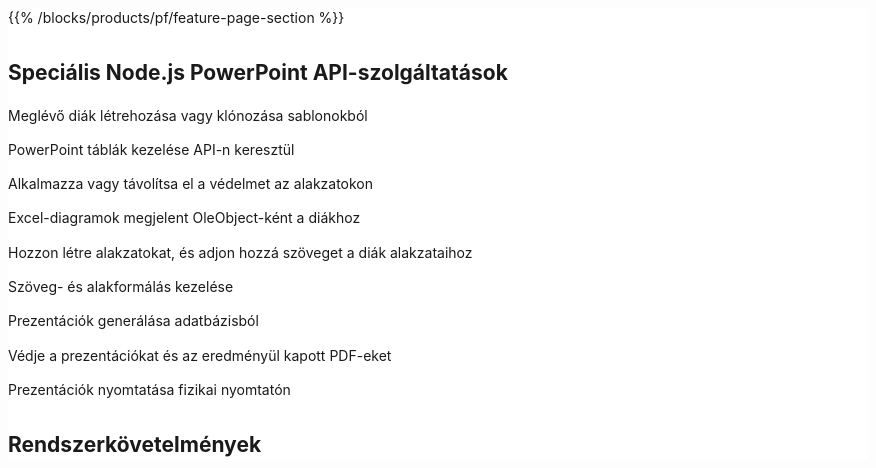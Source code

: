 {{% /blocks/products/pf/feature-page-section %}}


<div class="container-fluid features-section bg-gray singleproduct">
 <a class="anchor" id="features" name="features">
 </a>
 <div class="row">
  <div class="container">
   <h2 class="pr-ft">Speciális Node.js PowerPoint API-szolgáltatások</h2>
   <p>
   </p>
   <div class="col-lg-4">
    <em class="fa fa-copy ico-blue fa-2x col-lg-2">
    </em>
    <p class="col-lg-10">Meglévő diák létrehozása vagy klónozása sablonokból</p>
   </div>
   <div class="col-lg-4">
    <em class="fa fa-table ico-blue fa-2x col-lg-2">
    </em>
    <p class="col-lg-10">PowerPoint táblák kezelése API-n keresztül</p>
   </div>
   <div class="col-lg-4">
    <em class="fa fa-shield ico-blue fa-2x col-lg-2">
    </em>
    <p class="col-lg-10">Alkalmazza vagy távolítsa el a védelmet az alakzatokon</p>
   </div>
   <div class="col-lg-4">
    <em class="fa fa-bar-chart ico-blue fa-2x col-lg-2">
    </em>
    <p class="col-lg-10">Excel-diagramok megjelent OleObject-ként a diákhoz</p>
   </div>
   <div class="col-lg-4">
    <em class="fa fa-image ico-blue fa-2x col-lg-2">
    </em>
    <p class="col-lg-10">
     Hozzon létre alakzatokat, és adjon hozzá szöveget a diák alakzataihoz
    </p>
   </div>
   <div class="col-lg-4">
    <em class="fa fa-align-left ico-blue fa-2x col-lg-2">
    </em>
    <p class="col-lg-10">
     Szöveg- és alakformálás kezelése
    </p>
   </div>
   <div class="col-lg-4">
    <em class="fa fa-database ico-blue fa-2x col-lg-2">
    </em>
    <p class="col-lg-10">Prezentációk generálása adatbázisból</p>
   </div>
   <div class="col-lg-4">
    <em class="fa fa-lock ico-blue fa-2x col-lg-2">
    </em>
    <p class="col-lg-10">Védje a prezentációkat és az eredményül kapott PDF-eket</p>
   </div>
   <div class="col-lg-4">
    <em class="fa fa-print ico-blue fa-2x col-lg-2">
    </em>
    <p class="col-lg-10">Prezentációk nyomtatása fizikai nyomtatón</p>
   </div>
   <div class="col-lg-12">
    <h2 class="h2title">Rendszerkövetelmények</h2>
    <ul>